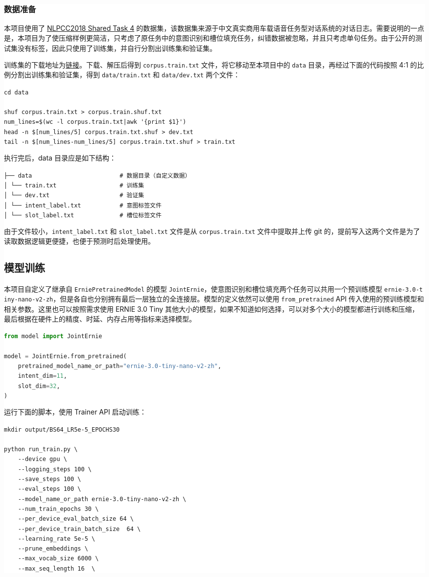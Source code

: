### 数据准备

本项目使用了 [NLPCC2018 Shared Task 4](http://tcci.ccf.org.cn/conference/2018/taskdata.php) 的数据集，该数据集来源于中文真实商用车载语音任务型对话系统的对话日志。需要说明的一点是，本项目为了使压缩样例更简洁，只考虑了原任务中的意图识别和槽位填充任务，纠错数据被忽略，并且只考虑单句任务。由于公开的测试集没有标签，因此只使用了训练集，并自行分割出训练集和验证集。

训练集的下载地址为[链接](http://tcci.ccf.org.cn/conference/2018/dldoc/trainingdata04.zip)。下载、解压后得到 `corpus.train.txt` 文件，将它移动至本项目中的 `data` 目录，再经过下面的代码按照 4:1 的比例分割出训练集和验证集，得到 `data/train.txt` 和 `data/dev.txt` 两个文件：

```shell
cd data

shuf corpus.train.txt > corpus.train.shuf.txt
num_lines=$(wc -l corpus.train.txt|awk '{print $1}')
head -n $[num_lines/5] corpus.train.txt.shuf > dev.txt
tail -n $[num_lines-num_lines/5] corpus.train.txt.shuf > train.txt

```
执行完后，data 目录应是如下结构：

```text
├── data                         # 数据目录（自定义数据）
│ └── train.txt                  # 训练集
│ └── dev.txt                    # 验证集
│ └── intent_label.txt           # 意图标签文件
│ └── slot_label.txt             # 槽位标签文件
```

由于文件较小，`intent_label.txt` 和 `slot_label.txt` 文件是从 `corpus.train.txt` 文件中提取并上传 git 的，提前写入这两个文件是为了读取数据逻辑更便捷，也便于预测时后处理使用。

<a name="模型训练"></a>

## 模型训练

本项目自定义了继承自 `ErniePretrainedModel` 的模型 `JointErnie`，使意图识别和槽位填充两个任务可以共用一个预训练模型 `ernie-3.0-tiny-nano-v2-zh`，但是各自也分别拥有最后一层独立的全连接层。模型的定义依然可以使用 `from_pretrained` API 传入使用的预训练模型和相关参数。这里也可以按照需求使用 ERNIE 3.0 Tiny 其他大小的模型，如果不知道如何选择，可以对多个大小的模型都进行训练和压缩，最后根据在硬件上的精度、时延、内存占用等指标来选择模型。

```python
from model import JointErnie

model = JointErnie.from_pretrained(
    pretrained_model_name_or_path="ernie-3.0-tiny-nano-v2-zh",
    intent_dim=11,
    slot_dim=32,
)
```

运行下面的脚本，使用 Trainer API 启动训练：

```shell
mkdir output/BS64_LR5e-5_EPOCHS30

python run_train.py \
    --device gpu \
    --logging_steps 100 \
    --save_steps 100 \
    --eval_steps 100 \
    --model_name_or_path ernie-3.0-tiny-nano-v2-zh \
    --num_train_epochs 30 \
    --per_device_eval_batch_size 64 \
    --per_device_train_batch_size  64 \
    --learning_rate 5e-5 \
    --prune_embeddings \
    --max_vocab_size 6000 \
    --max_seq_length 16  \
```